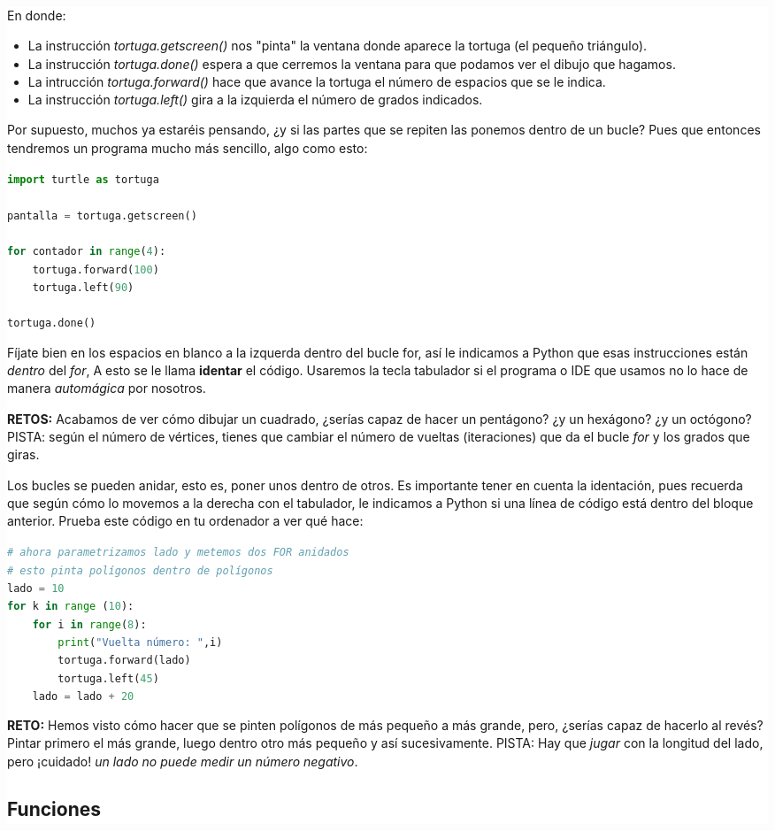 En donde:

* La instrucción *tortuga.getscreen()* nos "pinta" la ventana donde aparece la tortuga (el pequeño triángulo).
* La instrucción *tortuga.done()* espera a que cerremos la ventana para que podamos ver el dibujo que hagamos.
* La intrucción *tortuga.forward()* hace que avance la tortuga el número de espacios que se le indica.
* La instrucción *tortuga.left()* gira a la izquierda el número de grados indicados.

Por supuesto, muchos ya estaréis pensando, ¿y si las partes que se repiten las ponemos dentro de un bucle? Pues que entonces tendremos un programa mucho más sencillo, algo como esto:

```python
import turtle as tortuga

pantalla = tortuga.getscreen()

for contador in range(4):
    tortuga.forward(100)
    tortuga.left(90)

tortuga.done()
```

Fíjate bien en los espacios en blanco a la izquerda dentro del bucle for, así le indicamos a Python que esas instrucciones están *dentro* del *for*, A esto se le llama **identar** el código. Usaremos la tecla tabulador si el programa o IDE que usamos no lo hace de manera *automágica* por nosotros.

**RETOS:** Acabamos de ver cómo dibujar un cuadrado, ¿serías capaz de hacer un pentágono? ¿y un hexágono? ¿y un octógono? PISTA: según el número de vértices, tienes que cambiar el número de vueltas (iteraciones) que da el bucle *for* y los grados que giras.

Los bucles se pueden anidar, esto es, poner unos dentro de otros. Es importante tener en cuenta la identación, pues recuerda que según cómo lo movemos a la derecha con el tabulador, le indicamos a Python si una línea de código está dentro del bloque anterior. Prueba este código en tu ordenador a ver qué hace:

```python
# ahora parametrizamos lado y metemos dos FOR anidados
# esto pinta polígonos dentro de polígonos
lado = 10
for k in range (10):
    for i in range(8):
        print("Vuelta número: ",i)
        tortuga.forward(lado)
        tortuga.left(45)
    lado = lado + 20
```

**RETO:** Hemos visto cómo hacer que se pinten polígonos de más pequeño a más grande, pero, ¿serías capaz de hacerlo al revés? Pintar primero el más grande, luego dentro otro más pequeño y así sucesivamente. PISTA: Hay que *jugar* con la longitud del lado, pero ¡cuidado! *un lado no puede medir un número negativo*.

## Funciones
